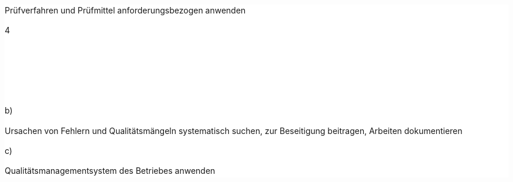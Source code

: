 <td style align="left" valign="top" charoff="50">

Prüfverfahren und Prüfmittel anforderungsbezogen anwenden

</td>

<td style="border-bottom: 0.5pt solid ; " rowspan="3" align="center" valign="middle" charoff="50">

4

</td>

<td style="border-bottom: 0.5pt solid ; " rowspan="3" align="left" valign="top" charoff="50">

 

</td>

<td style="border-bottom: 0.5pt solid ; " rowspan="3" align="left" valign="top" charoff="50">

 

</td>

<td style="border-bottom: 0.5pt solid ; " rowspan="3" align="left" valign="top" charoff="50">

 

</td>

</tr>

<tr>

<td style align="left" valign="top" charoff="50">

b)

</td>

<td style align="left" valign="top" charoff="50">

Ursachen von Fehlern und Qualitätsmängeln systematisch suchen, zur
Beseitigung beitragen, Arbeiten dokumentieren

</td>

</tr>

<tr style="border-bottom: 0.5pt solid ; ">

<td style="border-bottom: 0.5pt solid ; " align="left" valign="top" charoff="50">

c)

</td>

<td style="border-bottom: 0.5pt solid ; " align="left" valign="top" charoff="50">

Qualitätsmanagementsystem des Betriebes anwenden

</td>

</tr>

<tr style="border-bottom: 0.5pt solid ; ">
